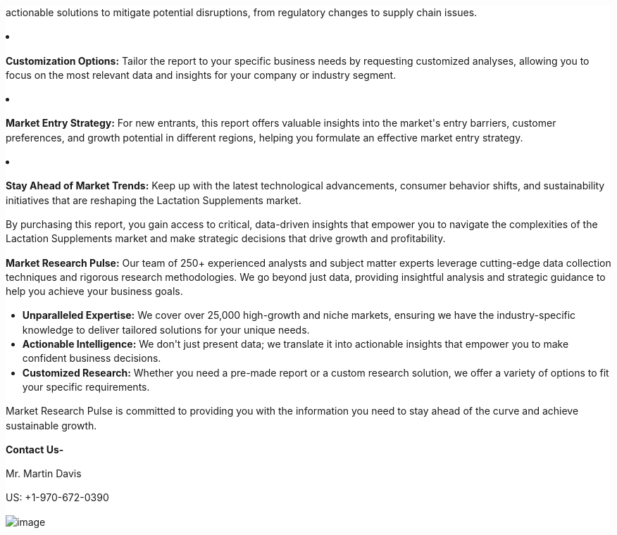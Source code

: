 actionable solutions to mitigate potential disruptions, from regulatory changes to supply chain issues.</p></li><li><p><strong>Customization Options:</strong> Tailor the report to your specific business needs by requesting customized analyses, allowing you to focus on the most relevant data and insights for your company or industry segment.</p></li><li><p><strong>Market Entry Strategy:</strong> For new entrants, this report offers valuable insights into the market's entry barriers, customer preferences, and growth potential in different regions, helping you formulate an effective market entry strategy.</p></li><li><p><strong>Stay Ahead of Market Trends:</strong> Keep up with the latest technological advancements, consumer behavior shifts, and sustainability initiatives that are reshaping the Lactation Supplements market.</p></li></ol><p>By purchasing this report, you gain access to critical, data-driven insights that empower you to navigate the complexities of the Lactation Supplements market and make strategic decisions that drive growth and profitability.</p><p><strong>Market Research Pulse:</strong>&nbsp;Our team of 250+ experienced analysts and subject matter experts leverage cutting-edge data collection techniques and rigorous research methodologies. We go beyond just data, providing insightful analysis and strategic guidance to help you achieve your business goals.</p><ul><li><strong>Unparalleled Expertise:</strong>&nbsp;We cover over 25,000 high-growth and niche markets, ensuring we have the industry-specific knowledge to deliver tailored solutions for your unique needs.</li><li><strong>Actionable Intelligence:</strong>&nbsp;We don't just present data; we translate it into actionable insights that empower you to make confident business decisions.</li><li><strong>Customized Research:</strong>&nbsp;Whether you need a pre-made report or a custom research solution, we offer a variety of options to fit your specific requirements.</li></ul><p>Market Research Pulse is committed to providing you with the information you need to stay ahead of the curve and achieve sustainable growth.</p><p><strong>Contact Us-</strong></p><p>Mr. Martin Davis</p><p>US: +1-970-672-0390</p>
![image](https://github.com/user-attachments/assets/095bf644-2866-4e57-bfd5-b4cef336b104)
